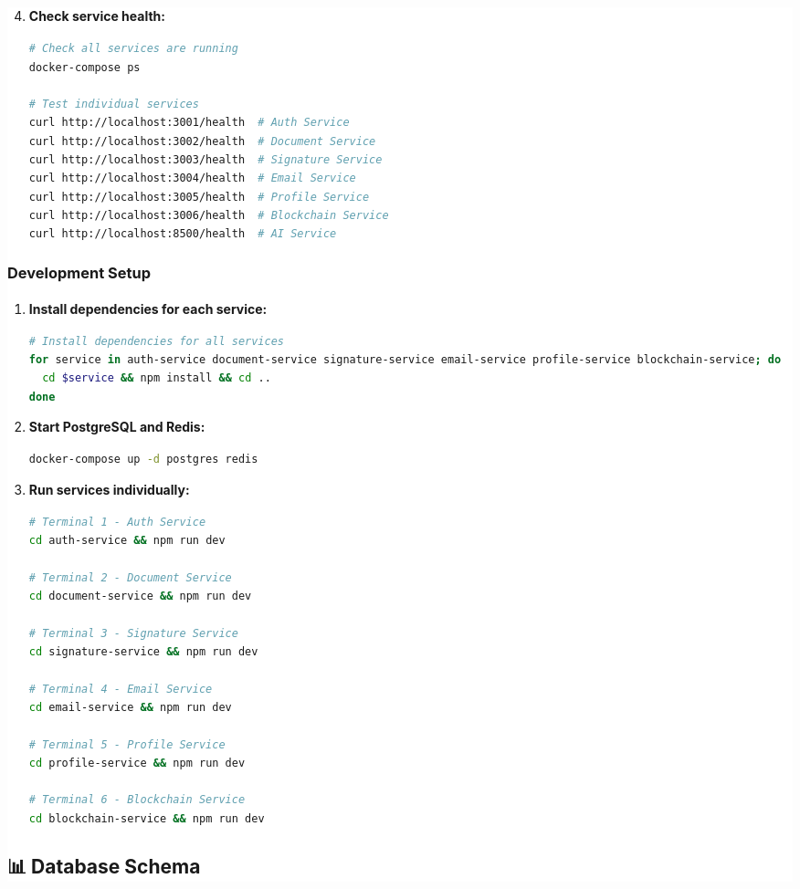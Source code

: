 4. **Check service health:**
   ```bash
   # Check all services are running
   docker-compose ps
   
   # Test individual services
   curl http://localhost:3001/health  # Auth Service
   curl http://localhost:3002/health  # Document Service
   curl http://localhost:3003/health  # Signature Service
   curl http://localhost:3004/health  # Email Service
   curl http://localhost:3005/health  # Profile Service
   curl http://localhost:3006/health  # Blockchain Service
   curl http://localhost:8500/health  # AI Service
   ```

### Development Setup

1. **Install dependencies for each service:**
   ```bash
   # Install dependencies for all services
   for service in auth-service document-service signature-service email-service profile-service blockchain-service; do
     cd $service && npm install && cd ..
   done
   ```

2. **Start PostgreSQL and Redis:**
   ```bash
   docker-compose up -d postgres redis
   ```

3. **Run services individually:**
   ```bash
   # Terminal 1 - Auth Service
   cd auth-service && npm run dev

   # Terminal 2 - Document Service
   cd document-service && npm run dev

   # Terminal 3 - Signature Service
   cd signature-service && npm run dev

   # Terminal 4 - Email Service
   cd email-service && npm run dev

   # Terminal 5 - Profile Service
   cd profile-service && npm run dev

   # Terminal 6 - Blockchain Service
   cd blockchain-service && npm run dev
   ```

## 📊 Database Schema
